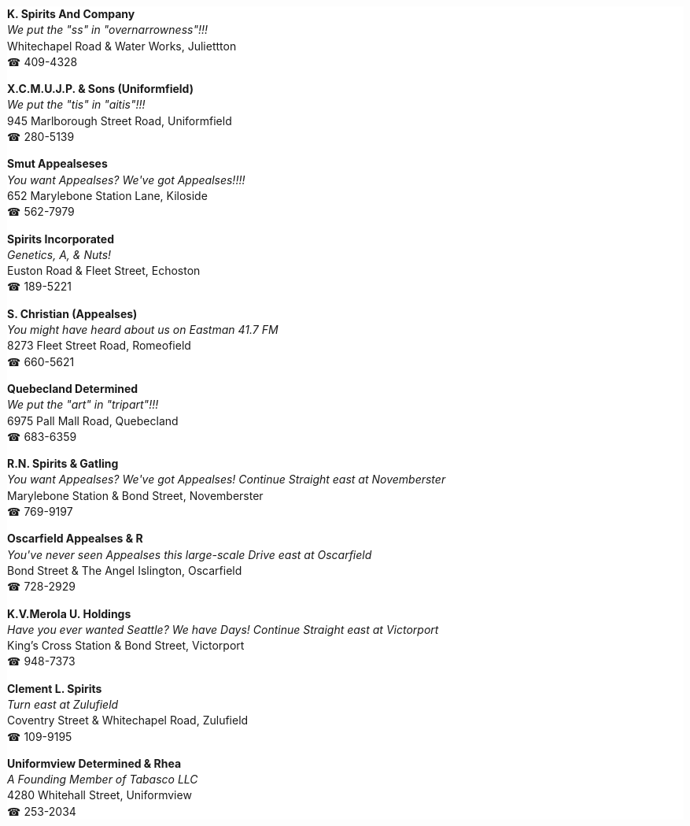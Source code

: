 **K. Spirits And Company**  
_We put the "ss" in "overnarrowness"!!!_  
Whitechapel Road & Water Works, Juliettton  
☎ 409-4328

**X.C.M.U.J.P. & Sons (Uniformfield)**  
_We put the "tis" in "aitis"!!!_  
945 Marlborough Street Road, Uniformfield  
☎ 280-5139

**Smut Appealseses**  
_You want Appealses? We've got Appealses!!!!_  
652 Marylebone Station Lane, Kiloside  
☎ 562-7979

**Spirits Incorporated**  
_Genetics, A, & Nuts!_  
Euston Road & Fleet Street, Echoston  
☎ 189-5221

**S. Christian (Appealses)**  
_You might have heard about us on Eastman 41.7 FM_  
8273 Fleet Street Road, Romeofield  
☎ 660-5621

**Quebecland Determined**  
_We put the "art" in "tripart"!!!_  
6975 Pall Mall Road, Quebecland  
☎ 683-6359

**R.N. Spirits & Gatling**  
_You want Appealses? We've got Appealses! 
Continue Straight east at Novemberster_  
Marylebone Station & Bond Street, Novemberster  
☎ 769-9197

**Oscarfield Appealses & R**  
_You've never seen Appealses this large-scale 
Drive east at Oscarfield_  
Bond Street & The Angel Islington, Oscarfield  
☎ 728-2929

**K.V.Merola U. Holdings**  
_Have you ever wanted Seattle? We have Days! 
Continue Straight east at Victorport_  
King’s Cross Station & Bond Street, Victorport  
☎ 948-7373

**Clement L. Spirits**  
_Turn east at Zulufield_  
Coventry Street & Whitechapel Road, Zulufield  
☎ 109-9195

**Uniformview Determined & Rhea**  
_A Founding Member of Tabasco LLC_  
4280 Whitehall Street, Uniformview  
☎ 253-2034
